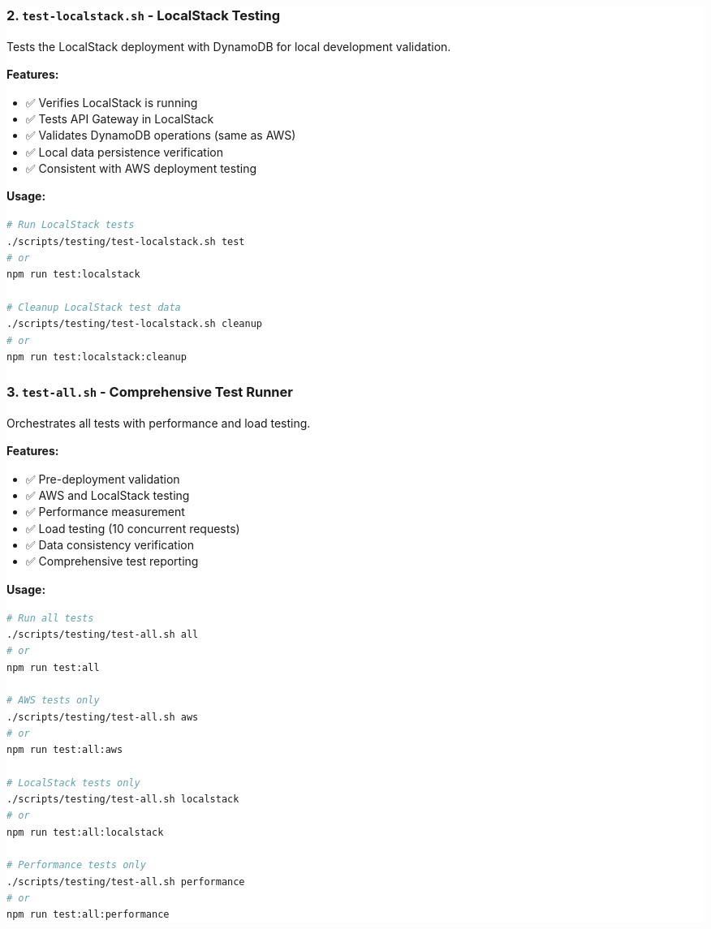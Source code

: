 ### 2. `test-localstack.sh` - LocalStack Testing
Tests the LocalStack deployment with DynamoDB for local development validation.

**Features:**
- ✅ Verifies LocalStack is running
- ✅ Tests API Gateway in LocalStack
- ✅ Validates DynamoDB operations (same as AWS)
- ✅ Local data persistence verification
- ✅ Consistent with AWS deployment testing

**Usage:**
```bash
# Run LocalStack tests
./scripts/testing/test-localstack.sh test
# or
npm run test:localstack

# Cleanup LocalStack test data
./scripts/testing/test-localstack.sh cleanup
# or
npm run test:localstack:cleanup
```

### 3. `test-all.sh` - Comprehensive Test Runner
Orchestrates all tests with performance and load testing.

**Features:**
- ✅ Pre-deployment validation
- ✅ AWS and LocalStack testing
- ✅ Performance measurement
- ✅ Load testing (10 concurrent requests)
- ✅ Data consistency verification
- ✅ Comprehensive test reporting

**Usage:**
```bash
# Run all tests
./scripts/testing/test-all.sh all
# or
npm run test:all

# AWS tests only
./scripts/testing/test-all.sh aws
# or
npm run test:all:aws

# LocalStack tests only
./scripts/testing/test-all.sh localstack
# or
npm run test:all:localstack

# Performance tests only
./scripts/testing/test-all.sh performance
# or
npm run test:all:performance
```
